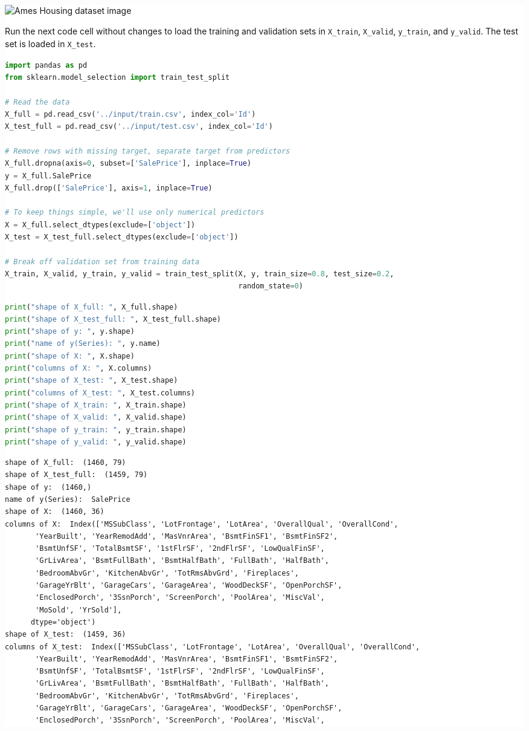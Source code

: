 ![Ames Housing dataset image](https://i.imgur.com/lTJVG4e.png)

Run the next code cell without changes to load the training and validation sets in `X_train`, `X_valid`, `y_train`, and `y_valid`.  The test set is loaded in `X_test`.


```python
import pandas as pd
from sklearn.model_selection import train_test_split

# Read the data
X_full = pd.read_csv('../input/train.csv', index_col='Id')
X_test_full = pd.read_csv('../input/test.csv', index_col='Id')

# Remove rows with missing target, separate target from predictors
X_full.dropna(axis=0, subset=['SalePrice'], inplace=True)
y = X_full.SalePrice
X_full.drop(['SalePrice'], axis=1, inplace=True)

# To keep things simple, we'll use only numerical predictors
X = X_full.select_dtypes(exclude=['object'])
X_test = X_test_full.select_dtypes(exclude=['object'])

# Break off validation set from training data
X_train, X_valid, y_train, y_valid = train_test_split(X, y, train_size=0.8, test_size=0.2,
                                                      random_state=0)
```


```python
print("shape of X_full: ", X_full.shape)
print("shape of X_test_full: ", X_test_full.shape)
print("shape of y: ", y.shape)
print("name of y(Series): ", y.name)
print("shape of X: ", X.shape)
print("columns of X: ", X.columns)
print("shape of X_test: ", X_test.shape)
print("columns of X_test: ", X_test.columns)
print("shape of X_train: ", X_train.shape)
print("shape of X_valid: ", X_valid.shape)
print("shape of y_train: ", y_train.shape)
print("shape of y_valid: ", y_valid.shape)
```

    shape of X_full:  (1460, 79)
    shape of X_test_full:  (1459, 79)
    shape of y:  (1460,)
    name of y(Series):  SalePrice
    shape of X:  (1460, 36)
    columns of X:  Index(['MSSubClass', 'LotFrontage', 'LotArea', 'OverallQual', 'OverallCond',
           'YearBuilt', 'YearRemodAdd', 'MasVnrArea', 'BsmtFinSF1', 'BsmtFinSF2',
           'BsmtUnfSF', 'TotalBsmtSF', '1stFlrSF', '2ndFlrSF', 'LowQualFinSF',
           'GrLivArea', 'BsmtFullBath', 'BsmtHalfBath', 'FullBath', 'HalfBath',
           'BedroomAbvGr', 'KitchenAbvGr', 'TotRmsAbvGrd', 'Fireplaces',
           'GarageYrBlt', 'GarageCars', 'GarageArea', 'WoodDeckSF', 'OpenPorchSF',
           'EnclosedPorch', '3SsnPorch', 'ScreenPorch', 'PoolArea', 'MiscVal',
           'MoSold', 'YrSold'],
          dtype='object')
    shape of X_test:  (1459, 36)
    columns of X_test:  Index(['MSSubClass', 'LotFrontage', 'LotArea', 'OverallQual', 'OverallCond',
           'YearBuilt', 'YearRemodAdd', 'MasVnrArea', 'BsmtFinSF1', 'BsmtFinSF2',
           'BsmtUnfSF', 'TotalBsmtSF', '1stFlrSF', '2ndFlrSF', 'LowQualFinSF',
           'GrLivArea', 'BsmtFullBath', 'BsmtHalfBath', 'FullBath', 'HalfBath',
           'BedroomAbvGr', 'KitchenAbvGr', 'TotRmsAbvGrd', 'Fireplaces',
           'GarageYrBlt', 'GarageCars', 'GarageArea', 'WoodDeckSF', 'OpenPorchSF',
           'EnclosedPorch', '3SsnPorch', 'ScreenPorch', 'PoolArea', 'MiscVal',